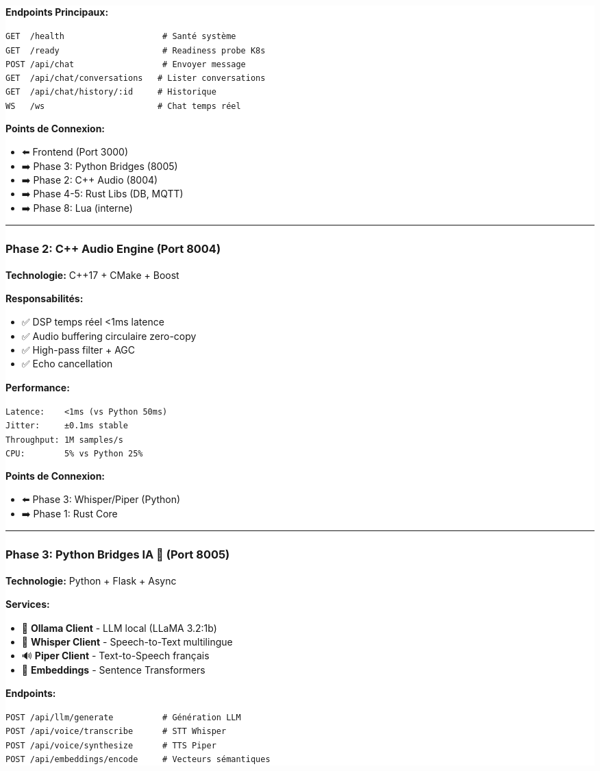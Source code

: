 **Endpoints Principaux:**
```
GET  /health                    # Santé système
GET  /ready                     # Readiness probe K8s
POST /api/chat                  # Envoyer message
GET  /api/chat/conversations   # Lister conversations
GET  /api/chat/history/:id     # Historique
WS   /ws                       # Chat temps réel
```

**Points de Connexion:**
- ⬅️ Frontend (Port 3000)
- ➡️ Phase 3: Python Bridges (8005)
- ➡️ Phase 2: C++ Audio (8004)
- ➡️ Phase 4-5: Rust Libs (DB, MQTT)
- ➡️ Phase 8: Lua (interne)

---

### **Phase 2: C++ Audio Engine** (Port 8004)

**Technologie:** C++17 + CMake + Boost

**Responsabilités:**
- ✅ DSP temps réel <1ms latence
- ✅ Audio buffering circulaire zero-copy
- ✅ High-pass filter + AGC
- ✅ Echo cancellation

**Performance:**
```
Latence:    <1ms (vs Python 50ms)
Jitter:     ±0.1ms stable
Throughput: 1M samples/s
CPU:        5% vs Python 25%
```

**Points de Connexion:**
- ⬅️ Phase 3: Whisper/Piper (Python)
- ➡️ Phase 1: Rust Core

---

### **Phase 3: Python Bridges IA** 🐍 (Port 8005)

**Technologie:** Python + Flask + Async

**Services:**
- 🤖 **Ollama Client** - LLM local (LLaMA 3.2:1b)
- 🎤 **Whisper Client** - Speech-to-Text multilingue
- 🔊 **Piper Client** - Text-to-Speech français
- 🧠 **Embeddings** - Sentence Transformers

**Endpoints:**
```
POST /api/llm/generate          # Génération LLM
POST /api/voice/transcribe      # STT Whisper
POST /api/voice/synthesize      # TTS Piper
POST /api/embeddings/encode     # Vecteurs sémantiques
```
